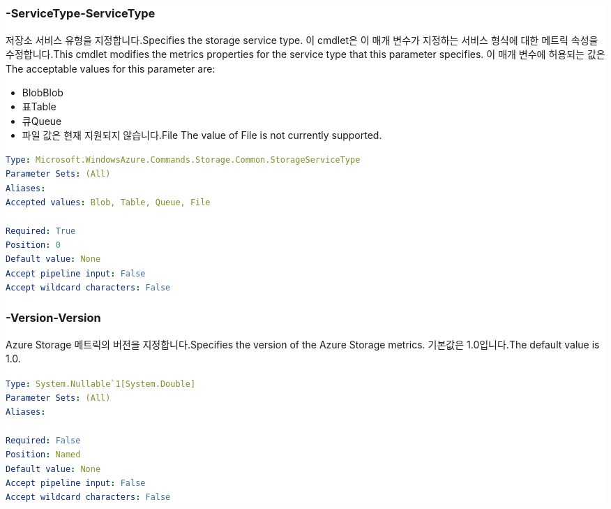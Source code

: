 ### <span data-ttu-id="be96e-133">-ServiceType</span><span class="sxs-lookup"><span data-stu-id="be96e-133">-ServiceType</span></span>
<span data-ttu-id="be96e-134">저장소 서비스 유형을 지정합니다.</span><span class="sxs-lookup"><span data-stu-id="be96e-134">Specifies the storage service type.</span></span>
<span data-ttu-id="be96e-135">이 cmdlet은 이 매개 변수가 지정하는 서비스 형식에 대한 메트릭 속성을 수정합니다.</span><span class="sxs-lookup"><span data-stu-id="be96e-135">This cmdlet modifies the metrics properties for the service type that this parameter specifies.</span></span>
<span data-ttu-id="be96e-136">이 매개 변수에 허용되는 값은</span><span class="sxs-lookup"><span data-stu-id="be96e-136">The acceptable values for this parameter are:</span></span>
- <span data-ttu-id="be96e-137">Blob</span><span class="sxs-lookup"><span data-stu-id="be96e-137">Blob</span></span> 
- <span data-ttu-id="be96e-138">표</span><span class="sxs-lookup"><span data-stu-id="be96e-138">Table</span></span>
- <span data-ttu-id="be96e-139">큐</span><span class="sxs-lookup"><span data-stu-id="be96e-139">Queue</span></span>
- <span data-ttu-id="be96e-140">파일 값은 현재 지원되지 않습니다.</span><span class="sxs-lookup"><span data-stu-id="be96e-140">File The value of File is not currently supported.</span></span>

```yaml
Type: Microsoft.WindowsAzure.Commands.Storage.Common.StorageServiceType
Parameter Sets: (All)
Aliases:
Accepted values: Blob, Table, Queue, File

Required: True
Position: 0
Default value: None
Accept pipeline input: False
Accept wildcard characters: False
```

### <span data-ttu-id="be96e-141">-Version</span><span class="sxs-lookup"><span data-stu-id="be96e-141">-Version</span></span>
<span data-ttu-id="be96e-142">Azure Storage 메트릭의 버전을 지정합니다.</span><span class="sxs-lookup"><span data-stu-id="be96e-142">Specifies the version of the Azure Storage metrics.</span></span>
<span data-ttu-id="be96e-143">기본값은 1.0입니다.</span><span class="sxs-lookup"><span data-stu-id="be96e-143">The default value is 1.0.</span></span>

```yaml
Type: System.Nullable`1[System.Double]
Parameter Sets: (All)
Aliases:

Required: False
Position: Named
Default value: None
Accept pipeline input: False
Accept wildcard characters: False
```
